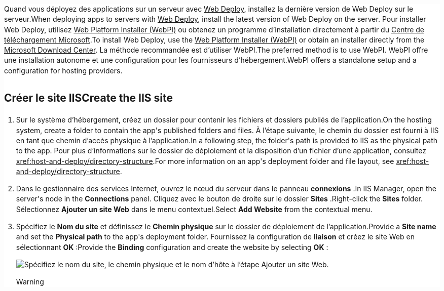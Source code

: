 <span data-ttu-id="7e33c-340">Quand vous déployez des applications sur un serveur avec [Web Deploy](/iis/install/installing-publishing-technologies/installing-and-configuring-web-deploy-on-iis-80-or-later), installez la dernière version de Web Deploy sur le serveur.</span><span class="sxs-lookup"><span data-stu-id="7e33c-340">When deploying apps to servers with [Web Deploy](/iis/install/installing-publishing-technologies/installing-and-configuring-web-deploy-on-iis-80-or-later), install the latest version of Web Deploy on the server.</span></span> <span data-ttu-id="7e33c-341">Pour installer Web Deploy, utilisez [Web Platform Installer (WebPI)](https://www.microsoft.com/web/downloads/platform.aspx) ou obtenez un programme d’installation directement à partir du [Centre de téléchargement Microsoft](https://www.microsoft.com/download/details.aspx?id=43717).</span><span class="sxs-lookup"><span data-stu-id="7e33c-341">To install Web Deploy, use the [Web Platform Installer (WebPI)](https://www.microsoft.com/web/downloads/platform.aspx) or obtain an installer directly from the [Microsoft Download Center](https://www.microsoft.com/download/details.aspx?id=43717).</span></span> <span data-ttu-id="7e33c-342">La méthode recommandée est d’utiliser WebPI.</span><span class="sxs-lookup"><span data-stu-id="7e33c-342">The preferred method is to use WebPI.</span></span> <span data-ttu-id="7e33c-343">WebPI offre une installation autonome et une configuration pour les fournisseurs d’hébergement.</span><span class="sxs-lookup"><span data-stu-id="7e33c-343">WebPI offers a standalone setup and a configuration for hosting providers.</span></span>

## <a name="create-the-iis-site"></a><span data-ttu-id="7e33c-344">Créer le site IIS</span><span class="sxs-lookup"><span data-stu-id="7e33c-344">Create the IIS site</span></span>

1. <span data-ttu-id="7e33c-345">Sur le système d’hébergement, créez un dossier pour contenir les fichiers et dossiers publiés de l’application.</span><span class="sxs-lookup"><span data-stu-id="7e33c-345">On the hosting system, create a folder to contain the app's published folders and files.</span></span> <span data-ttu-id="7e33c-346">À l’étape suivante, le chemin du dossier est fourni à IIS en tant que chemin d’accès physique à l’application.</span><span class="sxs-lookup"><span data-stu-id="7e33c-346">In a following step, the folder's path is provided to IIS as the physical path to the app.</span></span> <span data-ttu-id="7e33c-347">Pour plus d’informations sur le dossier de déploiement et la disposition d’un fichier d’une application, consultez <xref:host-and-deploy/directory-structure>.</span><span class="sxs-lookup"><span data-stu-id="7e33c-347">For more information on an app's deployment folder and file layout, see <xref:host-and-deploy/directory-structure>.</span></span>

1. <span data-ttu-id="7e33c-348">Dans le gestionnaire des services Internet, ouvrez le nœud du serveur dans le panneau **connexions** .</span><span class="sxs-lookup"><span data-stu-id="7e33c-348">In IIS Manager, open the server's node in the **Connections** panel.</span></span> <span data-ttu-id="7e33c-349">Cliquez avec le bouton de droite sur le dossier **Sites** .</span><span class="sxs-lookup"><span data-stu-id="7e33c-349">Right-click the **Sites** folder.</span></span> <span data-ttu-id="7e33c-350">Sélectionnez **Ajouter un site Web** dans le menu contextuel.</span><span class="sxs-lookup"><span data-stu-id="7e33c-350">Select **Add Website** from the contextual menu.</span></span>

1. <span data-ttu-id="7e33c-351">Spécifiez le **Nom du site** et définissez le **Chemin physique** sur le dossier de déploiement de l’application.</span><span class="sxs-lookup"><span data-stu-id="7e33c-351">Provide a **Site name** and set the **Physical path** to the app's deployment folder.</span></span> <span data-ttu-id="7e33c-352">Fournissez la configuration de **liaison** et créez le site Web en sélectionnant **OK** :</span><span class="sxs-lookup"><span data-stu-id="7e33c-352">Provide the **Binding** configuration and create the website by selecting **OK** :</span></span>

   ![Spécifiez le nom du site, le chemin physique et le nom d’hôte à l’étape Ajouter un site Web.](index/_static/add-website-ws2016.png)

   > [!WARNING]